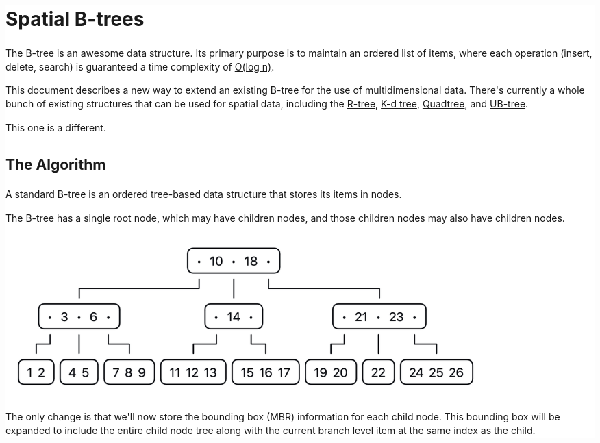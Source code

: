 # Spatial B-trees

The <a href="https://en.wikipedia.org/wiki/B-tree">B-tree</a> is an awesome
data structure. Its primary purpose is to maintain an
ordered list of items, where each operation (insert, delete, search) is
guaranteed a time complexity of
<a href="https://en.wikipedia.org/wiki/Time_complexity">O(log n)</a>.

This document describes a new way to extend an existing B-tree for the use of 
multidimensional data. There's currently a whole bunch of existing structures
that can be used for spatial data, including the
[R-tree](https://en.wikipedia.org/wiki/R-tree),
[K-d tree](https://en.wikipedia.org/wiki/K-d_tree),
[Quadtree](https://en.wikipedia.org/wiki/Quadtree), and
[UB-tree](https://en.wikipedia.org/wiki/UB-tree").

This one is a different.

## The Algorithm

A standard B-tree is an ordered tree-based data structure that stores its items
in nodes.

The B-tree has a single root node, which may have children nodes, and those 
children nodes may also have children nodes.

<picture>
  <source media="(prefers-color-scheme: dark)" srcset="assets/spatial-normal-dark.png">
  <source media="(prefers-color-scheme: light)" srcset="assets/spatial-normal-light.png">
  <img alt="Spatial B-tree Normal" src="assets/spatial-normal-light.png" width="700">
</picture>

The only change is that we'll now store the bounding box (MBR) information for 
each child node. 
This bounding box will be expanded to include the entire child node tree along 
with the current branch level item at the same index as the child.

